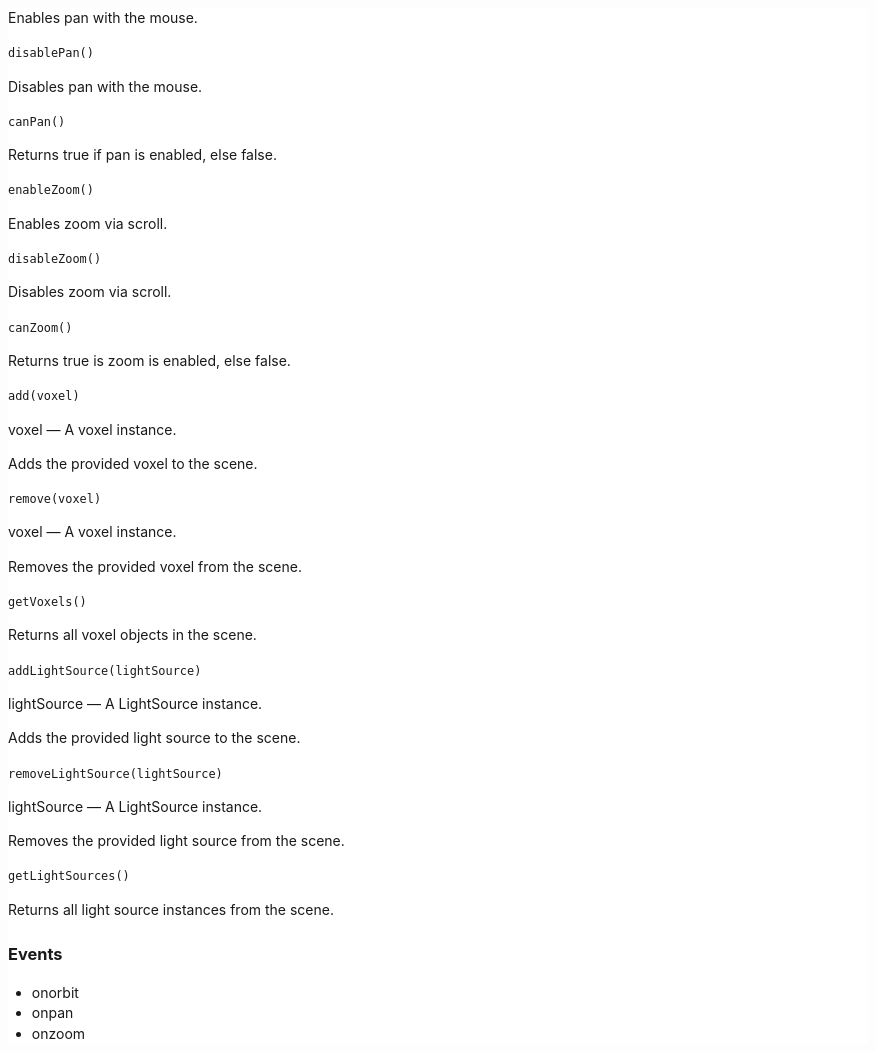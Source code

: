 Enables pan with the mouse.

`disablePan()`

Disables pan with the mouse.

`canPan()`

Returns true if pan is enabled, else false.

`enableZoom()`

Enables zoom via scroll.

`disableZoom()`

Disables zoom via scroll.

`canZoom()`

Returns true is zoom is enabled, else false.

`add(voxel)`

voxel — A voxel instance.

Adds the provided voxel to the scene.

`remove(voxel)`

voxel — A voxel instance.

Removes the provided voxel from the scene.

`getVoxels()`

Returns all voxel objects in the scene.

`addLightSource(lightSource)`

lightSource — A LightSource instance.

Adds the provided light source to the scene.

`removeLightSource(lightSource)`

lightSource — A LightSource instance.

Removes the provided light source from the scene.

`getLightSources()`

Returns all light source instances from the scene.


### Events ###

* onorbit
* onpan
* onzoom
